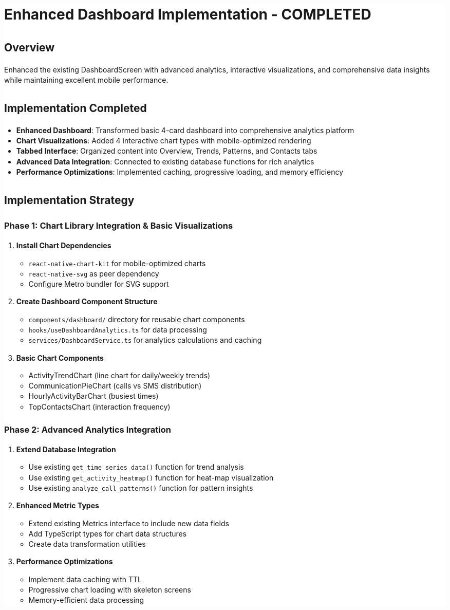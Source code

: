 # Enhanced Dashboard Implementation - COMPLETED

## Overview
Enhanced the existing DashboardScreen with advanced analytics, interactive visualizations, and comprehensive data insights while maintaining excellent mobile performance.

## Implementation Completed
- **Enhanced Dashboard**: Transformed basic 4-card dashboard into comprehensive analytics platform
- **Chart Visualizations**: Added 4 interactive chart types with mobile-optimized rendering
- **Tabbed Interface**: Organized content into Overview, Trends, Patterns, and Contacts tabs
- **Advanced Data Integration**: Connected to existing database functions for rich analytics
- **Performance Optimizations**: Implemented caching, progressive loading, and memory efficiency

## Implementation Strategy

### Phase 1: Chart Library Integration & Basic Visualizations
1. **Install Chart Dependencies**
   - `react-native-chart-kit` for mobile-optimized charts
   - `react-native-svg` as peer dependency
   - Configure Metro bundler for SVG support

2. **Create Dashboard Component Structure**
   - `components/dashboard/` directory for reusable chart components
   - `hooks/useDashboardAnalytics.ts` for data processing
   - `services/DashboardService.ts` for analytics calculations and caching

3. **Basic Chart Components**
   - ActivityTrendChart (line chart for daily/weekly trends)
   - CommunicationPieChart (calls vs SMS distribution)
   - HourlyActivityBarChart (busiest times)
   - TopContactsChart (interaction frequency)

### Phase 2: Advanced Analytics Integration
1. **Extend Database Integration**
   - Use existing `get_time_series_data()` function for trend analysis
   - Use existing `get_activity_heatmap()` function for heat-map visualization
   - Use existing `analyze_call_patterns()` function for pattern insights

2. **Enhanced Metric Types**
   - Extend existing Metrics interface to include new data fields
   - Add TypeScript types for chart data structures
   - Create data transformation utilities

3. **Performance Optimizations**
   - Implement data caching with TTL
   - Progressive chart loading with skeleton screens
   - Memory-efficient data processing
